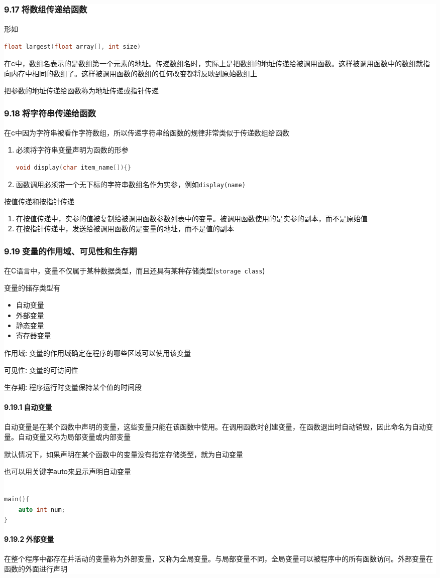 ### 9.17 将数组传递给函数

形如
````c
float largest(float array[], int size)
````

在c中，数组名表示的是数组第一个元素的地址。传递数组名时，实际上是把数组的地址传递给被调用函数。这样被调用函数中的数组就指向内存中相同的数组了。这样被调用函数的数组的任何改变都将反映到原始数组上

把参数的地址传递给函数称为地址传递或指针传递

### 9.18 将字符串传递给函数

在c中因为字符串被看作字符数组，所以传递字符串给函数的规律非常类似于传递数组给函数
1. 必须将字符串变量声明为函数的形参
    ````c
    void display(char item_name[]){}
    ````
2. 函数调用必须带一个无下标的字符串数组名作为实参，例如`display(name)`

按值传递和按指针传递
1. 在按值传递中，实参的值被复制给被调用函数参数列表中的变量。被调用函数使用的是实参的副本，而不是原始值
2. 在按指针传递中，发送给被调用函数的是变量的地址，而不是值的副本

### 9.19 变量的作用域、可见性和生存期

在C语言中，变量不仅属于某种数据类型，而且还具有某种存储类型(`storage class`)

变量的储存类型有
- 自动变量
- 外部变量
- 静态变量
- 寄存器变量

作用域: 变量的作用域确定在程序的哪些区域可以使用该变量

可见性: 变量的可访问性

生存期: 程序运行时变量保持某个值的时间段

#### 9.19.1 自动变量

自动变量是在某个函数中声明的变量，这些变量只能在该函数中使用。在调用函数时创建变量，在函数退出时自动销毁，因此命名为自动变量。自动变量又称为局部变量或内部变量

默认情况下，如果声明在某个函数中的变量没有指定存储类型，就为自动变量

也可以用关键字auto来显示声明自动变量
````c

main(){
    auto int num;
}
````

#### 9.19.2 外部变量

在整个程序中都存在并活动的变量称为外部变量，又称为全局变量。与局部变量不同，全局变量可以被程序中的所有函数访问。外部变量在函数的外面进行声明
